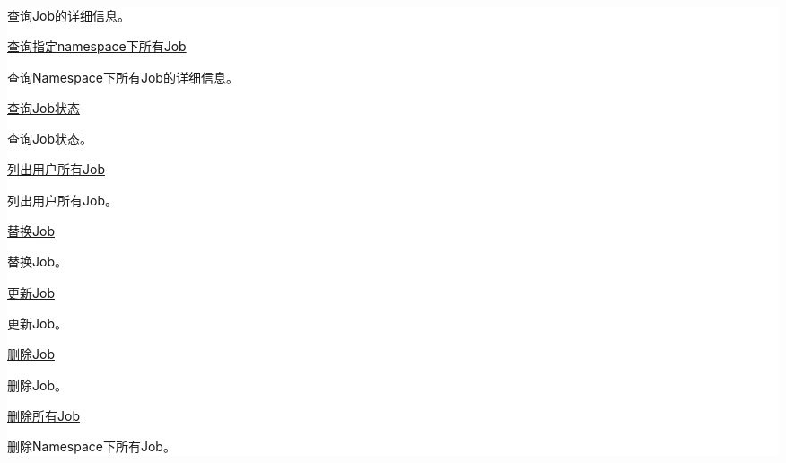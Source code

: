 </td>
<td class="cellrowborder" valign="top" width="67.89%" headers="mcps1.1.3.1.2 "><p id="p1625411261812"><a name="p1625411261812"></a><a name="p1625411261812"></a>查询Job的详细信息。</p>
</td>
</tr>
<tr id="row162547261389"><td class="cellrowborder" valign="top" width="32.11%" headers="mcps1.1.3.1.1 "><p id="p025416267816"><a name="p025416267816"></a><a name="p025416267816"></a><a href="查询指定namespace下所有Job.md">查询指定namespace下所有Job</a></p>
</td>
<td class="cellrowborder" valign="top" width="67.89%" headers="mcps1.1.3.1.2 "><p id="p16254172611811"><a name="p16254172611811"></a><a name="p16254172611811"></a>查询Namespace下所有Job的详细信息。</p>
</td>
</tr>
<tr id="row3270226485"><td class="cellrowborder" valign="top" width="32.11%" headers="mcps1.1.3.1.1 "><p id="p627012261584"><a name="p627012261584"></a><a name="p627012261584"></a><a href="查询Job状态.md">查询Job状态</a></p>
</td>
<td class="cellrowborder" valign="top" width="67.89%" headers="mcps1.1.3.1.2 "><p id="p6270126282"><a name="p6270126282"></a><a name="p6270126282"></a>查询Job状态。</p>
</td>
</tr>
<tr id="row1455182624318"><td class="cellrowborder" valign="top" width="32.11%" headers="mcps1.1.3.1.1 "><p id="p95642612432"><a name="p95642612432"></a><a name="p95642612432"></a><a href="列出用户所有Job.md">列出用户所有Job</a></p>
</td>
<td class="cellrowborder" valign="top" width="67.89%" headers="mcps1.1.3.1.2 "><p id="p1756132684315"><a name="p1756132684315"></a><a name="p1756132684315"></a>列出用户所有Job。</p>
</td>
</tr>
<tr id="row327014261787"><td class="cellrowborder" valign="top" width="32.11%" headers="mcps1.1.3.1.1 "><p id="p1527082615814"><a name="p1527082615814"></a><a name="p1527082615814"></a><a href="替换Job.md">替换Job</a></p>
</td>
<td class="cellrowborder" valign="top" width="67.89%" headers="mcps1.1.3.1.2 "><p id="p8270426687"><a name="p8270426687"></a><a name="p8270426687"></a>替换Job。</p>
</td>
</tr>
<tr id="row13270192610815"><td class="cellrowborder" valign="top" width="32.11%" headers="mcps1.1.3.1.1 "><p id="p22862266818"><a name="p22862266818"></a><a name="p22862266818"></a><a href="更新Job.md">更新Job</a></p>
</td>
<td class="cellrowborder" valign="top" width="67.89%" headers="mcps1.1.3.1.2 "><p id="p11286326386"><a name="p11286326386"></a><a name="p11286326386"></a>更新Job。</p>
</td>
</tr>
<tr id="row02173451114"><td class="cellrowborder" valign="top" width="32.11%" headers="mcps1.1.3.1.1 "><p id="p62117346118"><a name="p62117346118"></a><a name="p62117346118"></a><a href="删除Job.md">删除Job</a></p>
</td>
<td class="cellrowborder" valign="top" width="67.89%" headers="mcps1.1.3.1.2 "><p id="p102193401114"><a name="p102193401114"></a><a name="p102193401114"></a>删除Job。</p>
</td>
</tr>
<tr id="row1272593417119"><td class="cellrowborder" valign="top" width="32.11%" headers="mcps1.1.3.1.1 "><p id="p8725183420112"><a name="p8725183420112"></a><a name="p8725183420112"></a><a href="删除所有Job.md">删除所有Job</a></p>
</td>
<td class="cellrowborder" valign="top" width="67.89%" headers="mcps1.1.3.1.2 "><p id="p16725234141116"><a name="p16725234141116"></a><a name="p16725234141116"></a>删除Namespace下所有Job。</p>
</td>
</tr>
</tbody>
</table>
